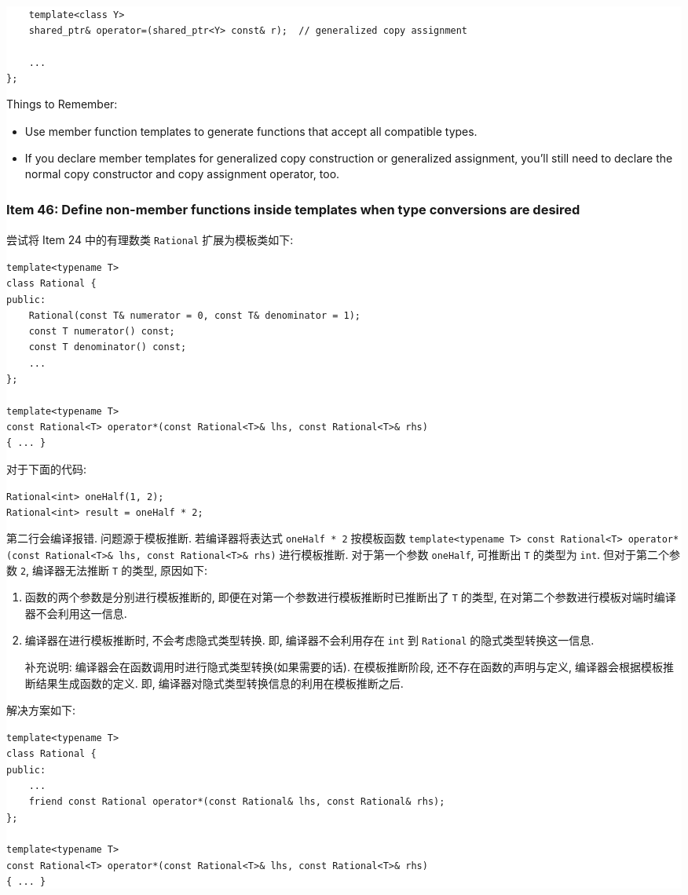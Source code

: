         template<class Y>
        shared_ptr& operator=(shared_ptr<Y> const& r);  // generalized copy assignment

        ...
    };

Things to Remember:

- Use member function templates to generate functions that accept all compatible types.

- If you declare member templates for generalized copy construction or generalized assignment, you’ll still need to declare the normal copy constructor and copy assignment operator, too.

### Item 46: Define non-member functions inside templates when type conversions are desired

尝试将 Item 24 中的有理数类 `Rational` 扩展为模板类如下:

    template<typename T>
    class Rational {
    public:
        Rational(const T& numerator = 0, const T& denominator = 1);
        const T numerator() const;
        const T denominator() const;
        ...
    };

    template<typename T>
    const Rational<T> operator*(const Rational<T>& lhs, const Rational<T>& rhs)
    { ... }

对于下面的代码:

    Rational<int> oneHalf(1, 2);
    Rational<int> result = oneHalf * 2; 

第二行会编译报错. 问题源于模板推断. 若编译器将表达式 `oneHalf * 2` 按模板函数 `template<typename T> const Rational<T> operator*(const Rational<T>& lhs, const Rational<T>& rhs)` 进行模板推断. 对于第一个参数 `oneHalf`, 可推断出 `T` 的类型为 `int`. 但对于第二个参数 `2`, 编译器无法推断 `T` 的类型, 原因如下:

1. 函数的两个参数是分别进行模板推断的, 即便在对第一个参数进行模板推断时已推断出了 `T` 的类型, 在对第二个参数进行模板对端时编译器不会利用这一信息.

2. 编译器在进行模板推断时, 不会考虑隐式类型转换. 即, 编译器不会利用存在 `int` 到 `Rational` 的隐式类型转换这一信息.

   补充说明: 编译器会在函数调用时进行隐式类型转换(如果需要的话). 在模板推断阶段, 还不存在函数的声明与定义, 编译器会根据模板推断结果生成函数的定义. 即, 编译器对隐式类型转换信息的利用在模板推断之后.

解决方案如下:

    template<typename T>
    class Rational {
    public:
        ...
        friend const Rational operator*(const Rational& lhs, const Rational& rhs);
    };

    template<typename T>
    const Rational<T> operator*(const Rational<T>& lhs, const Rational<T>& rhs)
    { ... }
